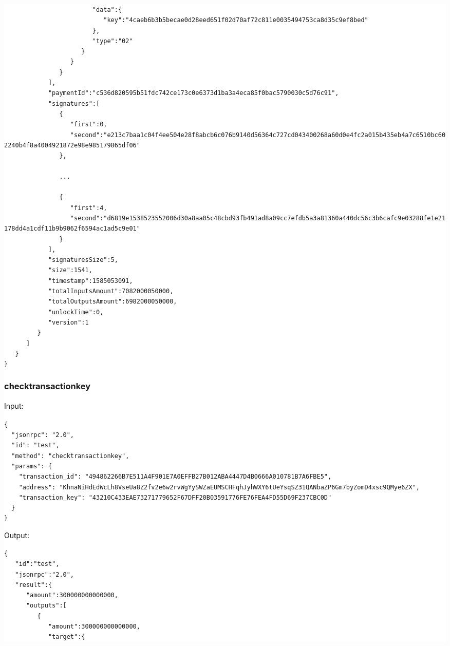 ```
                        "data":{
                           "key":"4caeb6b3b5becae0d28eed651f02d70af72c811e0035494753ca8d35c9ef8bed"
                        },
                        "type":"02"
                     }
                  }
               }
            ],
            "paymentId":"c536d820595b51fdc742ce173c0e6373d1ba3a4eca85f0bac5790030c5d76c91",
            "signatures":[
               {
                  "first":0,
                  "second":"e213c7baa1c04f4ee504e28f8abcb6c076b9140d56364c727cd043400268a60d0e4fc2a015b435eb4a7c6510bc602240b4f8a4004921872e98e985179865df06"
               },
               
               ...

               {
                  "first":4,
                  "second":"d6819e1538523552006d30a8aa05c48cbd93fb491ad8a09cc7efdb5a3a81360a440dc56c3b6cafc9e03288fe1e21178dd4a1cdf11b9b9062f6594ac1ad5c9e01"
               }
            ],
            "signaturesSize":5,
            "size":1541,
            "timestamp":1585053091,
            "totalInputsAmount":7082000050000,
            "totalOutputsAmount":6982000050000,
            "unlockTime":0,
            "version":1
         }
      ]
   }
}
```


### checktransactionkey
Input:
```
{
  "jsonrpc": "2.0",
  "id": "test",
  "method": "checktransactionkey",
  "params": {
    "transaction_id": "494862266B7E511A4F901E7A0EFFB27B012ABA4447D4B0666A010781B7A6FBE5",
    "address": "KhnaNiHdEdWcLh8VseUa8Z2fv2e6w2rvWgYySWZaEUMSCHFqhJyhWXY6tUeYsqSZ31QANbaZP6Gm7byZomD4xsc9QMye6ZX",
    "transaction_key": "43210C433EAE73271779652F67DFF20B03591776FE76FEA4FD55D69F237CBC0D"
  }
}
```
Output:
```
{
   "id":"test",
   "jsonrpc":"2.0",
   "result":{
      "amount":300000000000000,
      "outputs":[
         {
            "amount":300000000000000,
            "target":{
```